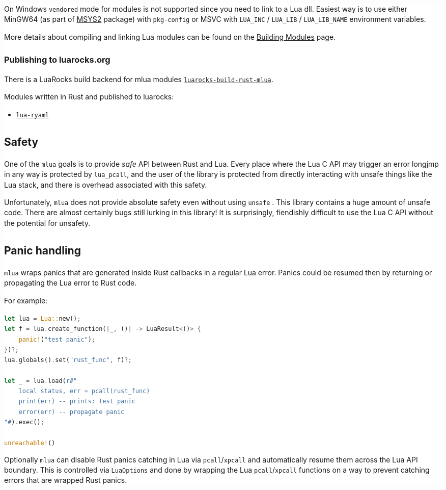 On Windows `vendored` mode for modules is not supported since you need to link to a Lua dll.
Easiest way is to use either MinGW64 (as part of [MSYS2](https://github.com/msys2/msys2) package) with `pkg-config` or
MSVC with `LUA_INC` / `LUA_LIB` / `LUA_LIB_NAME` environment variables.

More details about compiling and linking Lua modules can be found on the [Building Modules](http://lua-users.org/wiki/BuildingModules) page.

### Publishing to luarocks.org

There is a LuaRocks build backend for mlua modules [`luarocks-build-rust-mlua`].

Modules written in Rust and published to luarocks:
- [`lua-ryaml`](https://github.com/khvzak/lua-ryaml)

[`luarocks-build-rust-mlua`]: https://luarocks.org/modules/khvzak/luarocks-build-rust-mlua

## Safety

One of the `mlua` goals is to provide *safe* API between Rust and Lua.
Every place where the Lua C API may trigger an error longjmp in any way is protected by `lua_pcall`,
and the user of the library is protected from directly interacting with unsafe things like the Lua stack,
and there is overhead associated with this safety.

Unfortunately, `mlua` does not provide absolute safety even without using `unsafe` .
This library contains a huge amount of unsafe code. There are almost certainly bugs still lurking in this library!
It is surprisingly, fiendishly difficult to use the Lua C API without the potential for unsafety.

## Panic handling

`mlua` wraps panics that are generated inside Rust callbacks in a regular Lua error. Panics could be
resumed then by returning or propagating the Lua error to Rust code.

For example:
``` rust
let lua = Lua::new();
let f = lua.create_function(|_, ()| -> LuaResult<()> {
    panic!("test panic");
})?;
lua.globals().set("rust_func", f)?;

let _ = lua.load(r#"
    local status, err = pcall(rust_func)
    print(err) -- prints: test panic
    error(err) -- propagate panic
"#).exec();

unreachable!()
```

Optionally `mlua` can disable Rust panics catching in Lua via `pcall`/`xpcall` and automatically resume
them across the Lua API boundary. This is controlled via `LuaOptions` and done by wrapping the Lua `pcall`/`xpcall`
functions on a way to prevent catching errors that are wrapped Rust panics.


[Build Status]: https://github.com/khvzak/mlua/workflows/CI/badge.svg
[github-actions]: https://github.com/khvzak/mlua/actions
[Latest Version]: https://img.shields.io/crates/v/mlua.svg
[crates.io]: https://crates.io/crates/mlua
[API Documentation]: https://docs.rs/mlua/badge.svg
[docs.rs]: https://docs.rs/mlua
[Coverage Status]: https://codecov.io/gh/khvzak/mlua/branch/v0.8/graph/badge.svg?token=99339FS1CG
[codecov.io]: https://codecov.io/gh/khvzak/mlua
[MSRV]: https://img.shields.io/badge/rust-1.56+-brightgreen.svg?&logo=rust
[Guided Tour]: examples/guided_tour.rs
[Benchmarks]: https://github.com/khvzak/script-bench-rs
[FAQ]: FAQ.md
[GitHub Actions]: https://github.com/khvzak/mlua/actions
[Roblox Luau]: https://luau-lang.org
[5.4]: https://www.lua.org/manual/5.4/manual.html
[5.3]: https://www.lua.org/manual/5.3/manual.html
[5.2]: https://www.lua.org/manual/5.2/manual.html
[5.1]: https://www.lua.org/manual/5.1/manual.html
[LuaJIT]: https://luajit.org/
[Luau]: https://github.com/Roblox/luau
[lua-src]: https://github.com/khvzak/lua-src-rs
[luajit-src]: https://github.com/khvzak/luajit-src-rs
[tokio]: https://github.com/tokio-rs/tokio
[async-std]: https://github.com/async-rs/async-std
[`Send`]: https://doc.rust-lang.org/std/marker/trait.Send.html
[serde]: https://github.com/serde-rs/serde
[parking_lot]: https://github.com/Amanieu/parking_lot
[`serde::Serialize`]: https://docs.serde.rs/serde/ser/trait.Serialize.html
[`serde::Deserialize`]: https://docs.serde.rs/serde/de/trait.Deserialize.html
[`mlua::Value`]: https://docs.rs/mlua/latest/mlua/enum.Value.html
[Luau Sandboxing]: https://luau-lang.org/sandbox